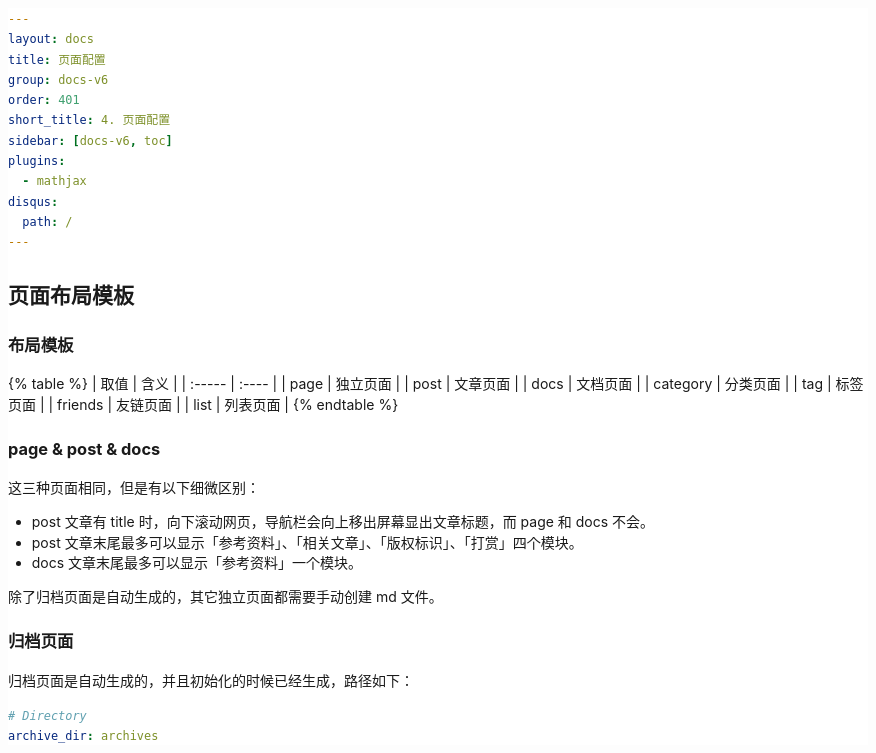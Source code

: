 ```yaml
---
layout: docs
title: 页面配置
group: docs-v6
order: 401
short_title: 4. 页面配置
sidebar: [docs-v6, toc]
plugins:
  - mathjax
disqus:
  path: /
---
```


## 页面布局模板

### 布局模板

{% table %}
| 取值  | 含义  |
| :----- | :----  |
| page | 独立页面 |
| post | 文章页面 |
| docs | 文档页面 |
| category | 分类页面 |
| tag | 标签页面 |
| friends | 友链页面 |
| list | 列表页面 |
{% endtable %}

### page & post & docs

这三种页面相同，但是有以下细微区别：

- post 文章有 title 时，向下滚动网页，导航栏会向上移出屏幕显出文章标题，而 page 和 docs 不会。
- post 文章末尾最多可以显示「参考资料」、「相关文章」、「版权标识」、「打赏」四个模块。
- docs 文章末尾最多可以显示「参考资料」一个模块。


除了归档页面是自动生成的，其它独立页面都需要手动创建 md 文件。

### 归档页面

归档页面是自动生成的，并且初始化的时候已经生成，路径如下：

```yaml blog/_config.yml
# Directory
archive_dir: archives
```
